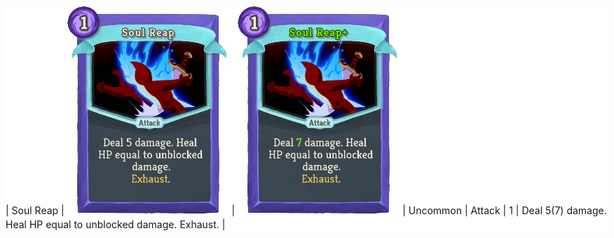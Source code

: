 | Soul Reap | ![](small-card-images/SoulReap.png) | ![](small-card-images/SoulReapPlus.png) | Uncommon | Attack | 1 | Deal 5(7) damage. Heal HP equal to unblocked damage. Exhaust. |